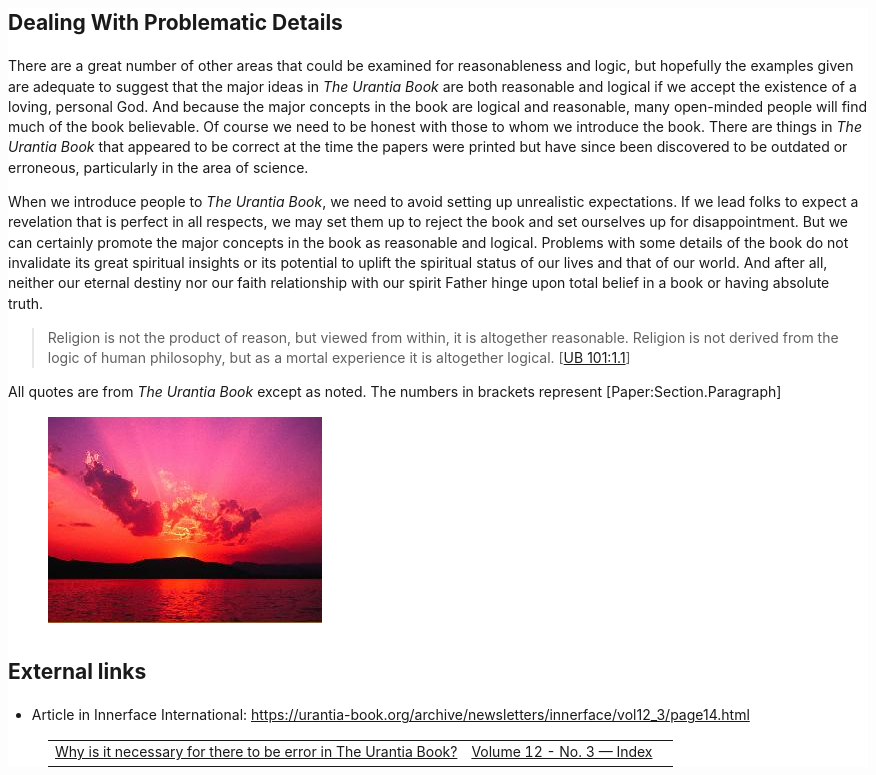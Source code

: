 ## Dealing With Problematic Details

There are a great number of other areas that could be examined for reasonableness and logic, but hopefully the examples given are adequate to suggest that the major ideas in *The Urantia Book* are both reasonable and logical if we accept the existence of a loving, personal God. And because the major concepts in the book are logical and reasonable, many open-minded people will find much of the book believable. Of course we need to be honest with those to whom we introduce the book. There are things in *The Urantia Book* that appeared to be correct at the time the papers were printed but have since been discovered to be outdated or erroneous, particularly in the area of science.

When we introduce people to *The Urantia Book*, we need to avoid setting up unrealistic expectations. If we lead folks to expect a revelation that is perfect in all respects, we may set them up to reject the book and set ourselves up for disappointment. But we can certainly promote the major concepts in the book as reasonable and logical. Problems with some details of the book do not invalidate its great spiritual insights or its potential to uplift the spiritual status of our lives and that of our world. And after all, neither our eternal destiny nor our faith relationship with our spirit Father hinge upon total belief in a book or having absolute truth.

> Religion is not the product of reason, but viewed from within, it is altogether reasonable. Religion is not derived from the logic of human philosophy, but as a mortal experience it is altogether logical. [[UB 101:1.1](/en/The_Urantia_Book/101#p1_1)]

All quotes are from *The Urantia Book* except as noted. The numbers in brackets represent [Paper:Section.Paragraph]

<figure id="Figure_1" class="image urantiapedia">
<img src="/image/article/Dick_Bain/Is_The_Urantia_Book_Believable_Is_it_Logical/sunset.jpg">
</figure>

## External links

-   Article in Innerface International: https://urantia-book.org/archive/newsletters/innerface/vol12_3/page14.html


<figure class="table chapter-navigator">
  <table>
    <tbody>
      <tr>
        <td>
        <a href="/en/article/Ken_Glasziou/Why_is_it_necessary_for_there_to_be_error_in_The_Urantia_Book">
          <span class="mdi mdi-arrow-left-drop-circle"></span><span class="pl-2">Why is it necessary for there to be error in The Urantia Book?</span>
        </a>
        </td>
        <td>
        <a href="/en/index/articles_innerface#volume-12-no-3">
          <span class="mdi mdi-book-open-variant"></span><span class="pl-2">Volume 12 - No. 3 — Index</span>
        </a>
        </td>
        <td>
        </td>
      </tr>
    </tbody>

[^1]: Hamer, Dean, “*The God Gene: How faith is Hardwired into Our Genes,*” ( Doubleday)